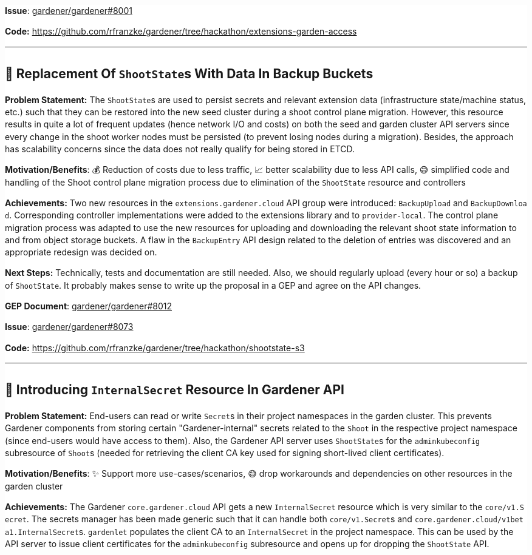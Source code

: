 **Issue**: [gardener/gardener#8001](https://github.com/gardener/gardener/issues/8001)

**Code:** https://github.com/rfranzke/gardener/tree/hackathon/extensions-garden-access

<hr />

## 💾 Replacement Of `ShootState`s With Data In Backup Buckets

**Problem Statement:** The `ShootState`s are used to persist secrets and relevant extension data (infrastructure state/machine status, etc.) such that they can be restored into the new seed cluster during a shoot control plane migration. However, this resource results in quite a lot of frequent updates (hence network I/O and costs) on both the seed and garden cluster API servers since every change in the shoot worker nodes must be persisted (to prevent losing nodes during a migration). Besides, the approach has scalability concerns since the data does not really qualify for being stored in ETCD.

**Motivation/Benefits**: 💰 Reduction of costs due to less traffic, 📈 better scalability due to less API calls, 😅 simplified code and handling of the Shoot control plane migration process due to elimination of the `ShootState` resource and controllers

**Achievements:** Two new resources in the `extensions.gardener.cloud` API group were introduced: `BackupUpload` and `BackupDownload`. Corresponding controller implementations were added to the extensions library and to `provider-local`. The control plane migration process was adapted to use the new resources for uploading and downloading the relevant shoot state information to and from object storage buckets. A flaw in the `BackupEntry` API design related to the deletion of entries was discovered and an appropriate redesign was decided on.

**Next Steps:** Technically, tests and documentation are still needed. Also, we should regularly upload (every hour or so) a backup of `ShootState`. It probably makes sense to write up the proposal in a GEP and agree on the API changes.

**GEP Document**: [gardener/gardener#8012](https://github.com/gardener/gardener/pull/8012)

**Issue**: [gardener/gardener#8073](https://github.com/gardener/gardener/issues/8073)

**Code:** https://github.com/rfranzke/gardener/tree/hackathon/shootstate-s3

<hr />

## 🔐 Introducing `InternalSecret` Resource In Gardener API

**Problem Statement:** End-users can read or write `Secret`s in their project namespaces in the garden cluster. This prevents Gardener components from storing certain "Gardener-internal" secrets related to the `Shoot` in the respective project namespace (since end-users would have access to them). Also, the Gardener API server uses `ShootState`s for the `adminkubeconfig` subresource of `Shoot`s (needed for retrieving the client CA key used for signing short-lived client certificates).

**Motivation/Benefits**: ✨ Support more use-cases/scenarios, 😅 drop workarounds and dependencies on other resources in the garden cluster

**Achievements:** The Gardener `core.gardener.cloud` API gets a new `InternalSecret` resource which is very similar to the `core/v1.Secret`. The secrets manager has been made generic such that it can handle both `core/v1.Secret`s and `core.gardener.cloud/v1beta1.InternalSecret`s. `gardenlet` populates the client CA to an `InternalSecret` in the project namespace. This can be used by the API server to issue client certificates for the `adminkubeconfig` subresource and opens up for dropping the `ShootState` API.
